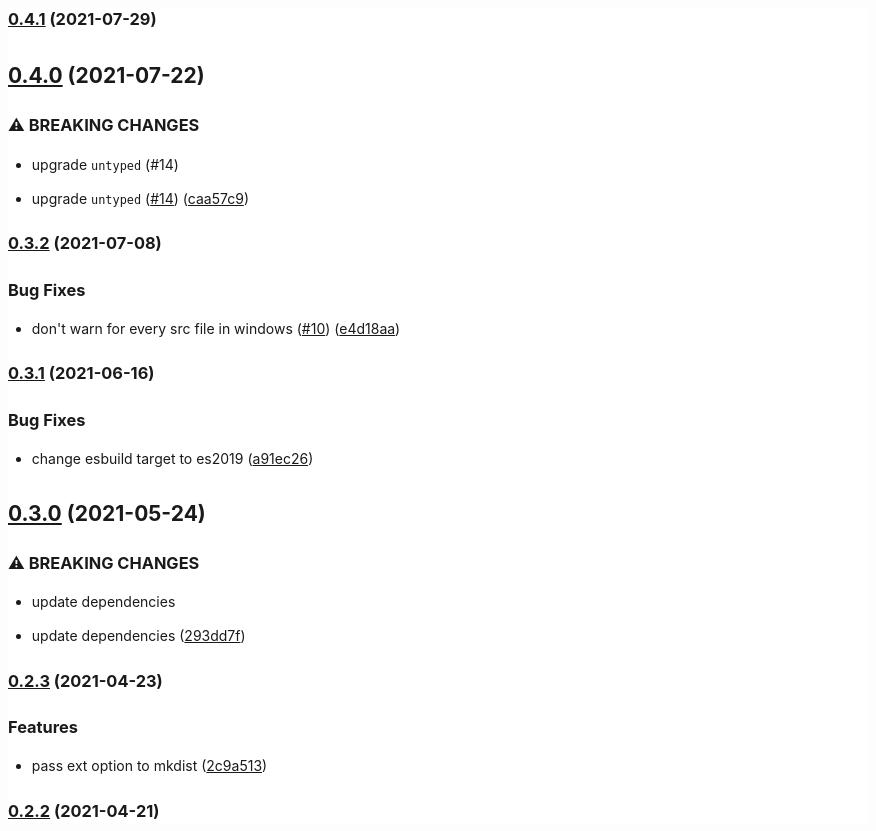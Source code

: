 ### [0.4.1](https://github.com/unjs/unbuild/compare/v0.4.0...v0.4.1) (2021-07-29)

## [0.4.0](https://github.com/unjs/unbuild/compare/v0.3.2...v0.4.0) (2021-07-22)

### ⚠ BREAKING CHANGES

- upgrade `untyped` (#14)

- upgrade `untyped` ([#14](https://github.com/unjs/unbuild/issues/14)) ([caa57c9](https://github.com/unjs/unbuild/commit/caa57c931e652ac60c8cf8aa0f46739c6749e549))

### [0.3.2](https://github.com/unjs/unbuild/compare/v0.3.1...v0.3.2) (2021-07-08)

### Bug Fixes

- don't warn for every src file in windows ([#10](https://github.com/unjs/unbuild/issues/10)) ([e4d18aa](https://github.com/unjs/unbuild/commit/e4d18aa020533810dc297acda923a4edcfce9114))

### [0.3.1](https://github.com/unjs/unbuild/compare/v0.3.0...v0.3.1) (2021-06-16)

### Bug Fixes

- change esbuild target to es2019 ([a91ec26](https://github.com/unjs/unbuild/commit/a91ec26abef272a30e94f0568b0004cf9351c19c))

## [0.3.0](https://github.com/unjs/unbuild/compare/v0.2.3...v0.3.0) (2021-05-24)

### ⚠ BREAKING CHANGES

- update dependencies

- update dependencies ([293dd7f](https://github.com/unjs/unbuild/commit/293dd7fc4383b5608dc09a20359840369030142e))

### [0.2.3](https://github.com/unjs/unbuild/compare/v0.2.2...v0.2.3) (2021-04-23)

### Features

- pass ext option to mkdist ([2c9a513](https://github.com/unjs/unbuild/commit/2c9a513014bab7d5b0cab67e6952647c085edf11))

### [0.2.2](https://github.com/unjs/unbuild/compare/v0.2.1...v0.2.2) (2021-04-21)
